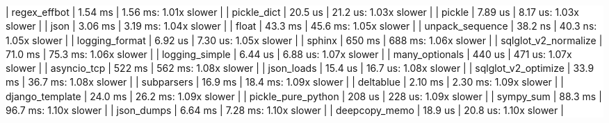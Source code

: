 | regex_effbot               | 1.54 ms                                                                                                              | 1.56 ms: 1.01x slower                                                                                                      |
| pickle_dict                | 20.5 us                                                                                                              | 21.2 us: 1.03x slower                                                                                                      |
| pickle                     | 7.89 us                                                                                                              | 8.17 us: 1.03x slower                                                                                                      |
| json                       | 3.06 ms                                                                                                              | 3.19 ms: 1.04x slower                                                                                                      |
| float                      | 43.3 ms                                                                                                              | 45.6 ms: 1.05x slower                                                                                                      |
| unpack_sequence            | 38.2 ns                                                                                                              | 40.3 ns: 1.05x slower                                                                                                      |
| logging_format             | 6.92 us                                                                                                              | 7.30 us: 1.05x slower                                                                                                      |
| sphinx                     | 650 ms                                                                                                               | 688 ms: 1.06x slower                                                                                                       |
| sqlglot_v2_normalize       | 71.0 ms                                                                                                              | 75.3 ms: 1.06x slower                                                                                                      |
| logging_simple             | 6.44 us                                                                                                              | 6.88 us: 1.07x slower                                                                                                      |
| many_optionals             | 440 us                                                                                                               | 471 us: 1.07x slower                                                                                                       |
| asyncio_tcp                | 522 ms                                                                                                               | 562 ms: 1.08x slower                                                                                                       |
| json_loads                 | 15.4 us                                                                                                              | 16.7 us: 1.08x slower                                                                                                      |
| sqlglot_v2_optimize        | 33.9 ms                                                                                                              | 36.7 ms: 1.08x slower                                                                                                      |
| subparsers                 | 16.9 ms                                                                                                              | 18.4 ms: 1.09x slower                                                                                                      |
| deltablue                  | 2.10 ms                                                                                                              | 2.30 ms: 1.09x slower                                                                                                      |
| django_template            | 24.0 ms                                                                                                              | 26.2 ms: 1.09x slower                                                                                                      |
| pickle_pure_python         | 208 us                                                                                                               | 228 us: 1.09x slower                                                                                                       |
| sympy_sum                  | 88.3 ms                                                                                                              | 96.7 ms: 1.10x slower                                                                                                      |
| json_dumps                 | 6.64 ms                                                                                                              | 7.28 ms: 1.10x slower                                                                                                      |
| deepcopy_memo              | 18.9 us                                                                                                              | 20.8 us: 1.10x slower                                                                                                      |